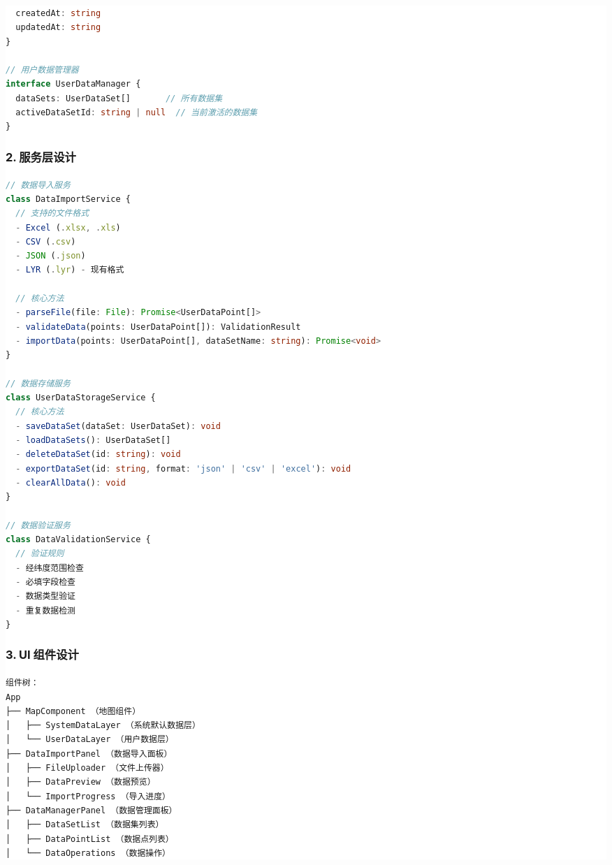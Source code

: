 ```typescript
  createdAt: string
  updatedAt: string
}

// 用户数据管理器
interface UserDataManager {
  dataSets: UserDataSet[]       // 所有数据集
  activeDataSetId: string | null  // 当前激活的数据集
}
```

### 2. 服务层设计

```typescript
// 数据导入服务
class DataImportService {
  // 支持的文件格式
  - Excel (.xlsx, .xls)
  - CSV (.csv)
  - JSON (.json)
  - LYR (.lyr) - 现有格式
  
  // 核心方法
  - parseFile(file: File): Promise<UserDataPoint[]>
  - validateData(points: UserDataPoint[]): ValidationResult
  - importData(points: UserDataPoint[], dataSetName: string): Promise<void>
}

// 数据存储服务
class UserDataStorageService {
  // 核心方法
  - saveDataSet(dataSet: UserDataSet): void
  - loadDataSets(): UserDataSet[]
  - deleteDataSet(id: string): void
  - exportDataSet(id: string, format: 'json' | 'csv' | 'excel'): void
  - clearAllData(): void
}

// 数据验证服务
class DataValidationService {
  // 验证规则
  - 经纬度范围检查
  - 必填字段检查
  - 数据类型验证
  - 重复数据检测
}
```

### 3. UI 组件设计

```
组件树：
App
├── MapComponent （地图组件）
│   ├── SystemDataLayer （系统默认数据层）
│   └── UserDataLayer （用户数据层）
├── DataImportPanel （数据导入面板）
│   ├── FileUploader （文件上传器）
│   ├── DataPreview （数据预览）
│   └── ImportProgress （导入进度）
├── DataManagerPanel （数据管理面板）
│   ├── DataSetList （数据集列表）
│   ├── DataPointList （数据点列表）
│   └── DataOperations （数据操作）
```